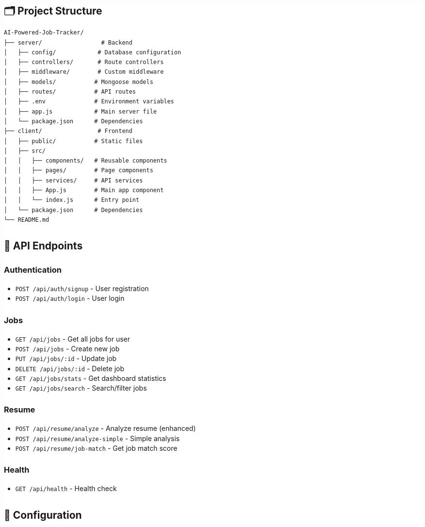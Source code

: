 ## 🗂️ Project Structure

```
AI-Powered-Job-Tracker/
├── server/                 # Backend
│   ├── config/            # Database configuration
│   ├── controllers/       # Route controllers
│   ├── middleware/        # Custom middleware
│   ├── models/           # Mongoose models
│   ├── routes/           # API routes
│   ├── .env              # Environment variables
│   ├── app.js            # Main server file
│   └── package.json      # Dependencies
├── client/                # Frontend
│   ├── public/           # Static files
│   ├── src/
│   │   ├── components/   # Reusable components
│   │   ├── pages/        # Page components
│   │   ├── services/     # API services
│   │   ├── App.js        # Main app component
│   │   └── index.js      # Entry point
│   └── package.json      # Dependencies
└── README.md
```

## 🔌 API Endpoints

### Authentication
- `POST /api/auth/signup` - User registration
- `POST /api/auth/login` - User login

### Jobs
- `GET /api/jobs` - Get all jobs for user
- `POST /api/jobs` - Create new job
- `PUT /api/jobs/:id` - Update job
- `DELETE /api/jobs/:id` - Delete job
- `GET /api/jobs/stats` - Get dashboard statistics
- `GET /api/jobs/search` - Search/filter jobs

### Resume
- `POST /api/resume/analyze` - Analyze resume (enhanced)
- `POST /api/resume/analyze-simple` - Simple analysis
- `POST /api/resume/job-match` - Get job match score

### Health
- `GET /api/health` - Health check

## 🔧 Configuration
